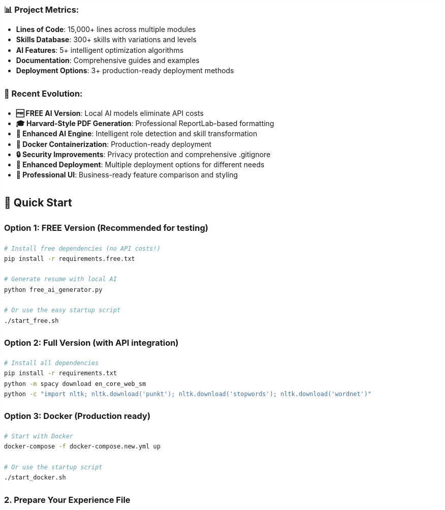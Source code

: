 ### **📊 Project Metrics:**
- **Lines of Code**: 15,000+ lines across multiple modules
- **Skills Database**: 300+ skills with variations and levels
- **AI Features**: 5+ intelligent optimization algorithms
- **Documentation**: Comprehensive guides and examples
- **Deployment Options**: 3+ production-ready deployment methods

### **🔄 Recent Evolution:**
- **🆓 FREE AI Version**: Local AI models eliminate API costs
- **🎓 Harvard-Style PDF Generation**: Professional ReportLab-based formatting
- **🚀 Enhanced AI Engine**: Intelligent role detection and skill transformation
- **🐳 Docker Containerization**: Production-ready deployment
- **🔒 Security Improvements**: Privacy protection and comprehensive .gitignore
- **🚀 Enhanced Deployment**: Multiple deployment options for different needs
- **💼 Professional UI**: Business-ready feature comparison and styling

## 🚀 Quick Start

### **Option 1: FREE Version (Recommended for testing)**
```bash
# Install free dependencies (no API costs!)
pip install -r requirements.free.txt

# Generate resume with local AI
python free_ai_generator.py

# Or use the easy startup script
./start_free.sh
```

### **Option 2: Full Version (with API integration)**
```bash
# Install all dependencies
pip install -r requirements.txt
python -m spacy download en_core_web_sm
python -c "import nltk; nltk.download('punkt'); nltk.download('stopwords'); nltk.download('wordnet')"
```

### **Option 3: Docker (Production ready)**
```bash
# Start with Docker
docker-compose -f docker-compose.new.yml up

# Or use the startup script
./start_docker.sh
```

### **2. Prepare Your Experience File**
